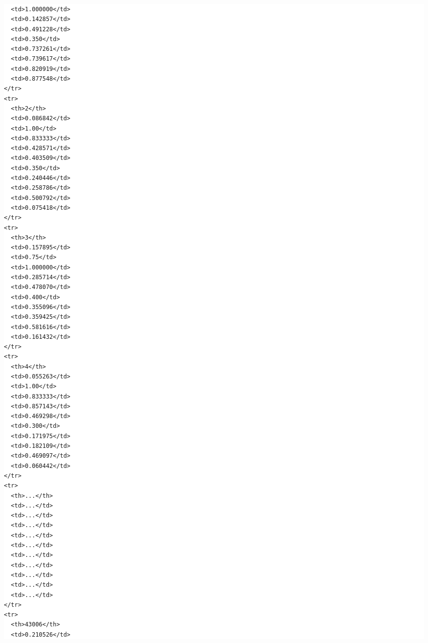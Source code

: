       <td>1.000000</td>
      <td>0.142857</td>
      <td>0.491228</td>
      <td>0.350</td>
      <td>0.737261</td>
      <td>0.739617</td>
      <td>0.820919</td>
      <td>0.877548</td>
    </tr>
    <tr>
      <th>2</th>
      <td>0.086842</td>
      <td>1.00</td>
      <td>0.833333</td>
      <td>0.428571</td>
      <td>0.403509</td>
      <td>0.350</td>
      <td>0.240446</td>
      <td>0.258786</td>
      <td>0.500792</td>
      <td>0.075418</td>
    </tr>
    <tr>
      <th>3</th>
      <td>0.157895</td>
      <td>0.75</td>
      <td>1.000000</td>
      <td>0.285714</td>
      <td>0.478070</td>
      <td>0.400</td>
      <td>0.355096</td>
      <td>0.359425</td>
      <td>0.581616</td>
      <td>0.161432</td>
    </tr>
    <tr>
      <th>4</th>
      <td>0.055263</td>
      <td>1.00</td>
      <td>0.833333</td>
      <td>0.857143</td>
      <td>0.469298</td>
      <td>0.300</td>
      <td>0.171975</td>
      <td>0.182109</td>
      <td>0.469097</td>
      <td>0.060442</td>
    </tr>
    <tr>
      <th>...</th>
      <td>...</td>
      <td>...</td>
      <td>...</td>
      <td>...</td>
      <td>...</td>
      <td>...</td>
      <td>...</td>
      <td>...</td>
      <td>...</td>
      <td>...</td>
    </tr>
    <tr>
      <th>43006</th>
      <td>0.210526</td>